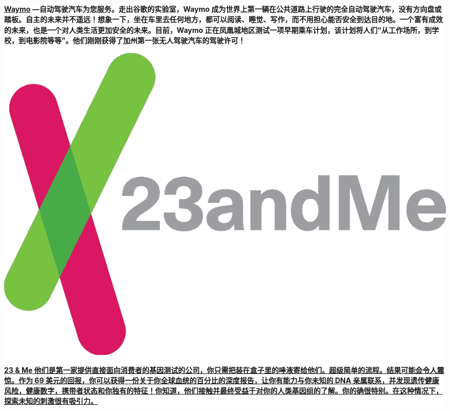 ****[**Waymo**](https://waymo.com/journey/) —自动驾驶汽车为您服务。走出谷歌的实验室，Waymo 成为世界上第一辆在公共道路上行驶的完全自动驾驶汽车，没有方向盘或踏板。自主的未来并不遥远！想象一下，坐在车里去任何地方，都可以阅读、睡觉、写作，而不用担心能否安全到达目的地。一个富有成效的未来，也是一个对人类生活更加安全的未来。目前，Waymo 正在凤凰城地区测试一项早期乘车计划，该计划将人们“从工作场所，到学校，到电影院等等”。他们刚刚获得了加州第一张无人驾驶汽车的驾驶许可！****

****![](img/4cf0437387614f4b25e4b5e3f2c1f615.png)****

****[**23 & Me** 他们是第一家提供直接面向消费者的基因测试的公司，你只需把装在盒子里的唾液寄给他们。超级简单的流程。结果可能会令人震惊。作为 69 美元的回报，你可以获得一份关于你全球血统的百分比的深度报告，让你有能力与你未知的 DNA 亲属联系，并发现遗传健康风险，健康数字，携带者状态和你独有的特征！你知道，他们接触并最终受益于对你的人类基因组的了解。你的确很特别。在这种情况下，探索未知的刺激很有吸引力。](https://www.23andme.com/howitworks/)****
